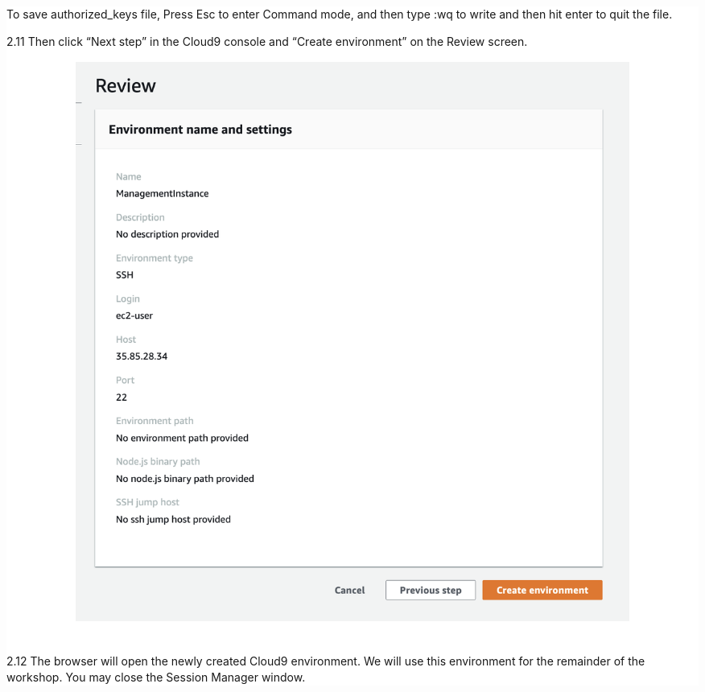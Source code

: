 To save authorized_keys file, Press Esc to enter Command mode, and then type :wq to write and then hit enter to quit the file.


2.11 Then click “Next step” in the Cloud9 console and “Create environment” on the Review screen.


<center><img src="img/cloud9_review.png" width="80%"/> </center><br/>

2.12 The browser will open the newly created Cloud9 environment. We will use this environment for the remainder of the workshop. You may close the Session Manager window. 
